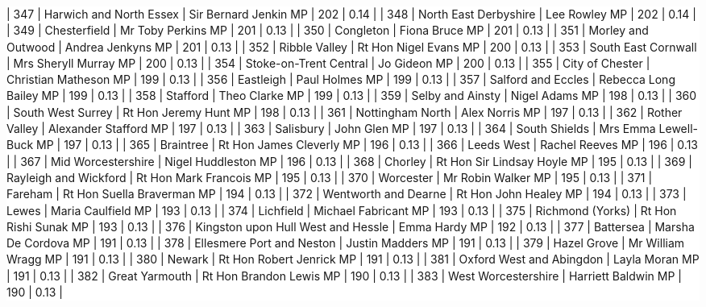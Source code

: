 | 347 | Harwich and North Essex | Sir Bernard Jenkin MP | 202 | 0.14 |
| 348 | North East Derbyshire | Lee Rowley MP | 202 | 0.14 |
| 349 | Chesterfield | Mr Toby Perkins MP | 201 | 0.13 |
| 350 | Congleton | Fiona Bruce MP | 201 | 0.13 |
| 351 | Morley and Outwood | Andrea Jenkyns MP | 201 | 0.13 |
| 352 | Ribble Valley | Rt Hon Nigel Evans MP | 200 | 0.13 |
| 353 | South East Cornwall | Mrs Sheryll Murray MP | 200 | 0.13 |
| 354 | Stoke-on-Trent Central | Jo Gideon MP | 200 | 0.13 |
| 355 | City of Chester | Christian Matheson MP | 199 | 0.13 |
| 356 | Eastleigh | Paul Holmes MP | 199 | 0.13 |
| 357 | Salford and Eccles | Rebecca Long Bailey MP | 199 | 0.13 |
| 358 | Stafford | Theo Clarke MP | 199 | 0.13 |
| 359 | Selby and Ainsty | Nigel Adams MP | 198 | 0.13 |
| 360 | South West Surrey | Rt Hon Jeremy Hunt MP | 198 | 0.13 |
| 361 | Nottingham North | Alex Norris MP | 197 | 0.13 |
| 362 | Rother Valley | Alexander Stafford MP | 197 | 0.13 |
| 363 | Salisbury | John Glen MP | 197 | 0.13 |
| 364 | South Shields | Mrs Emma Lewell-Buck MP | 197 | 0.13 |
| 365 | Braintree | Rt Hon James Cleverly MP | 196 | 0.13 |
| 366 | Leeds West | Rachel Reeves MP | 196 | 0.13 |
| 367 | Mid Worcestershire | Nigel Huddleston MP | 196 | 0.13 |
| 368 | Chorley | Rt Hon Sir Lindsay Hoyle MP | 195 | 0.13 |
| 369 | Rayleigh and Wickford | Rt Hon Mark Francois MP | 195 | 0.13 |
| 370 | Worcester | Mr Robin Walker MP | 195 | 0.13 |
| 371 | Fareham | Rt Hon Suella Braverman MP | 194 | 0.13 |
| 372 | Wentworth and Dearne | Rt Hon John Healey MP | 194 | 0.13 |
| 373 | Lewes | Maria Caulfield MP | 193 | 0.13 |
| 374 | Lichfield | Michael Fabricant MP | 193 | 0.13 |
| 375 | Richmond (Yorks) | Rt Hon Rishi Sunak MP | 193 | 0.13 |
| 376 | Kingston upon Hull West and Hessle | Emma Hardy MP | 192 | 0.13 |
| 377 | Battersea | Marsha De Cordova MP | 191 | 0.13 |
| 378 | Ellesmere Port and Neston | Justin Madders MP | 191 | 0.13 |
| 379 | Hazel Grove | Mr William Wragg MP | 191 | 0.13 |
| 380 | Newark | Rt Hon Robert Jenrick MP | 191 | 0.13 |
| 381 | Oxford West and Abingdon | Layla Moran MP | 191 | 0.13 |
| 382 | Great Yarmouth | Rt Hon Brandon Lewis MP | 190 | 0.13 |
| 383 | West Worcestershire | Harriett Baldwin MP | 190 | 0.13 |
